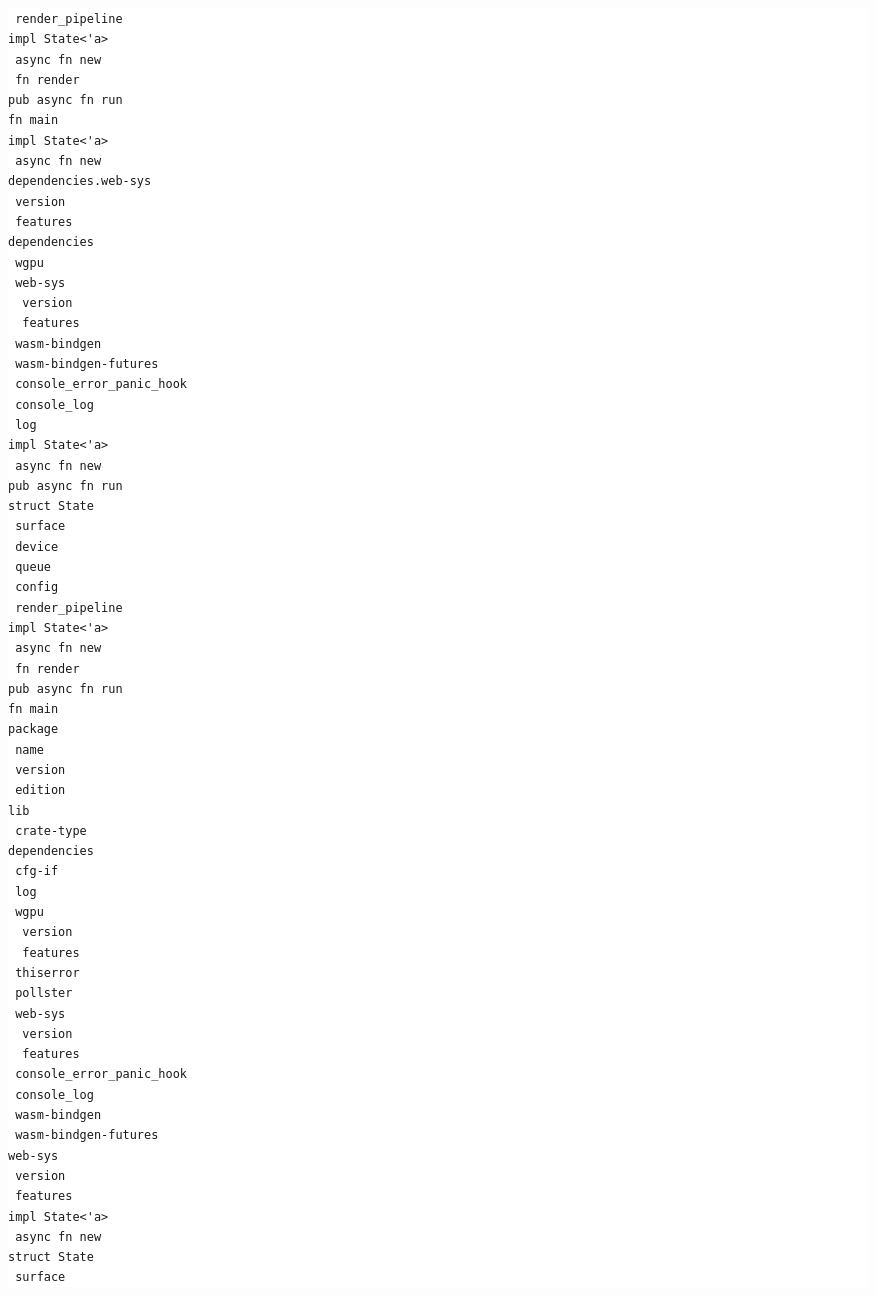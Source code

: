 ```
 render_pipeline
impl State<'a>
 async fn new
 fn render
pub async fn run
fn main
impl State<'a>
 async fn new
dependencies.web-sys
 version
 features
dependencies
 wgpu
 web-sys
  version
  features
 wasm-bindgen
 wasm-bindgen-futures
 console_error_panic_hook
 console_log
 log
impl State<'a>
 async fn new
pub async fn run
struct State
 surface
 device
 queue
 config
 render_pipeline
impl State<'a>
 async fn new
 fn render
pub async fn run
fn main
package
 name
 version
 edition
lib
 crate-type
dependencies
 cfg-if
 log
 wgpu
  version
  features
 thiserror
 pollster
 web-sys
  version
  features
 console_error_panic_hook
 console_log
 wasm-bindgen
 wasm-bindgen-futures
web-sys
 version
 features
impl State<'a>
 async fn new
struct State
 surface
```